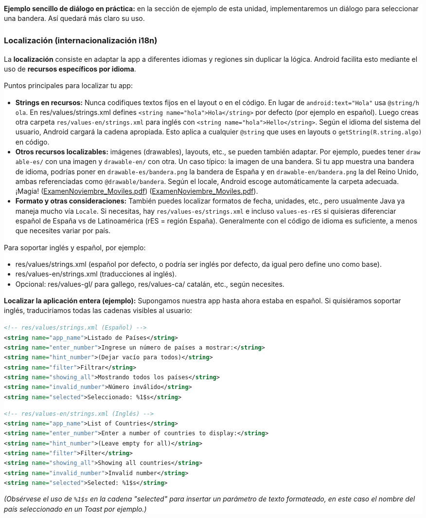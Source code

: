 **Ejemplo sencillo de diálogo en práctica:** en la sección de ejemplo de esta unidad, implementaremos un diálogo para seleccionar una bandera. Así quedará más claro su uso.

### Localización (internacionalización i18n)

La **localización** consiste en adaptar la app a diferentes idiomas y regiones sin duplicar la lógica. Android facilita esto mediante el uso de **recursos específicos por idioma**.

Puntos principales para localizar tu app:
- **Strings en recursos:** Nunca codifiques textos fijos en el layout o en el código. En lugar de `android:text="Hola"` usa `@string/hola`. En res/values/strings.xml defines `<string name="hola">Hola</string>` por defecto (por ejemplo en español). Luego creas otra carpeta `res/values-en/strings.xml` para inglés con `<string name="hola">Hello</string>`. Según el idioma del sistema del usuario, Android cargará la cadena apropiada. Esto aplica a cualquier `@string` que uses en layouts o `getString(R.string.algo)` en código.
- **Otros recursos localizables:** imágenes (drawables), layouts, etc., se pueden también adaptar. Por ejemplo, puedes tener `drawable-es/` con una imagen y `drawable-en/` con otra. Un caso típico: la imagen de una bandera. Si tu app muestra una bandera de idioma, podrías poner en `drawable-es/bandera.png` la bandera de España y en `drawable-en/bandera.png` la del Reino Unido, ambas referenciadas como `@drawable/bandera`. Según el locale, Android escoge automáticamente la carpeta adecuada. ¡Magia! ([ExamenNoviembre_Moviles.pdf](file://file-7EY3Sibr1xMjEWKah21cKH#:~:text=%EF%81%AC%20Traducci%C3%B3n%20de%20los%20textos,de%20la%20imagen%20del%20bot%C3%B3n)) ([ExamenNoviembre_Moviles.pdf](file://file-7EY3Sibr1xMjEWKah21cKH#:~:text=%EF%81%AC%20Traducci%C3%B3n%20de%20los%20textos,de%20la%20imagen%20del%20bot%C3%B3n)).
- **Formato y otras consideraciones:** También puedes localizar formatos de fecha, unidades, etc., pero usualmente Java ya maneja mucho vía `Locale`. Si necesitas, hay `res/values-es/strings.xml` e incluso `values-es-rES` si quisieras diferenciar español de España vs de Latinoamérica (rES = región España). Generalmente con el código de idioma es suficiente, a menos que necesites variar por país.

Para soportar inglés y español, por ejemplo:
- res/values/strings.xml (español por defecto, o podría ser inglés por defecto, da igual pero define uno como base).
- res/values-en/strings.xml (traducciones al inglés).
- Opcional: res/values-gl/ para gallego, res/values-ca/ catalán, etc., según necesites.

**Localizar la aplicación entera (ejemplo):** Supongamos nuestra app hasta ahora estaba en español. Si quisiéramos soportar inglés, traduciríamos todas las cadenas visibles al usuario:
```xml
<!-- res/values/strings.xml (Español) -->
<string name="app_name">Listado de Países</string>
<string name="enter_number">Ingrese un número de países a mostrar:</string>
<string name="hint_number">(Dejar vacío para todos)</string>
<string name="filter">Filtrar</string>
<string name="showing_all">Mostrando todos los países</string>
<string name="invalid_number">Número inválido</string>
<string name="selected">Seleccionado: %1$s</string>
```
```xml
<!-- res/values-en/strings.xml (Inglés) -->
<string name="app_name">List of Countries</string>
<string name="enter_number">Enter a number of countries to display:</string>
<string name="hint_number">(Leave empty for all)</string>
<string name="filter">Filter</string>
<string name="showing_all">Showing all countries</string>
<string name="invalid_number">Invalid number</string>
<string name="selected">Selected: %1$s</string>
```
*(Obsérvese el uso de `%1$s` en la cadena "selected" para insertar un parámetro de texto formateado, en este caso el nombre del país seleccionado en un Toast por ejemplo.)*
